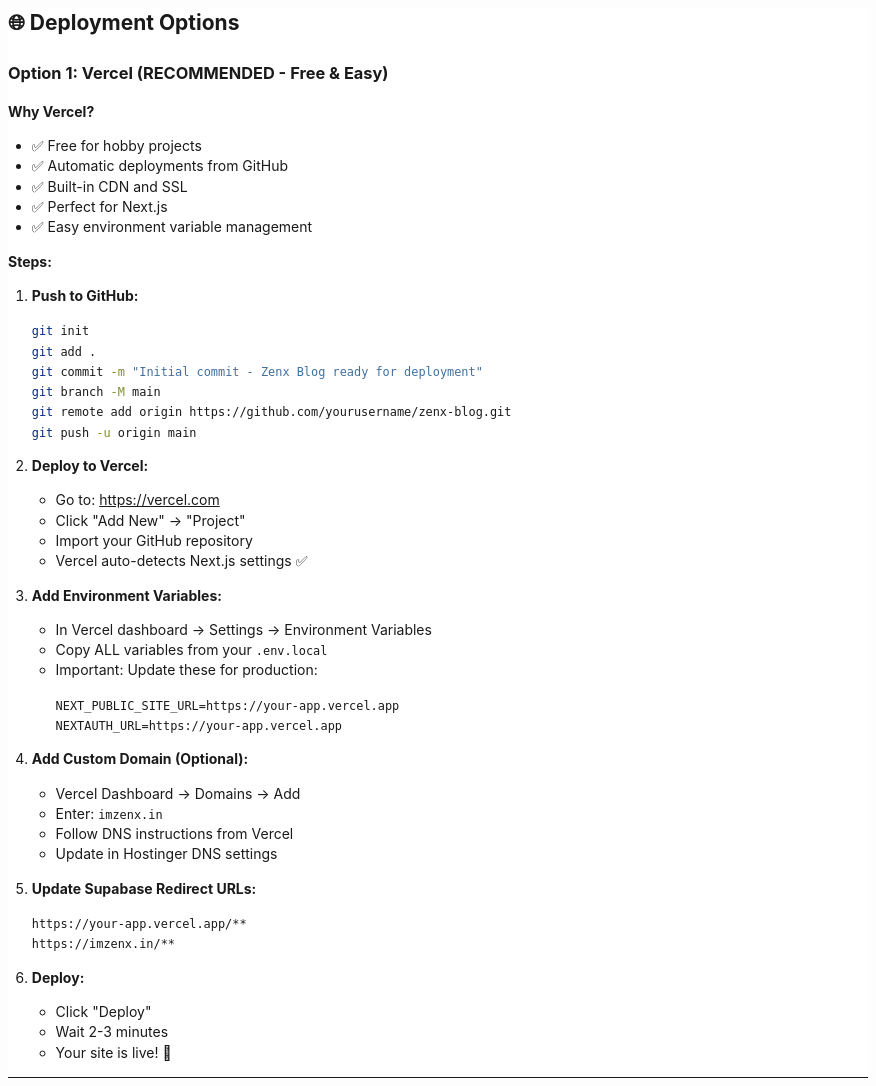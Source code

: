 
## 🌐 Deployment Options

### Option 1: Vercel (RECOMMENDED - Free & Easy)

**Why Vercel?**
- ✅ Free for hobby projects
- ✅ Automatic deployments from GitHub
- ✅ Built-in CDN and SSL
- ✅ Perfect for Next.js
- ✅ Easy environment variable management

**Steps:**

1. **Push to GitHub:**
   ```bash
   git init
   git add .
   git commit -m "Initial commit - Zenx Blog ready for deployment"
   git branch -M main
   git remote add origin https://github.com/yourusername/zenx-blog.git
   git push -u origin main
   ```

2. **Deploy to Vercel:**
   - Go to: https://vercel.com
   - Click "Add New" → "Project"
   - Import your GitHub repository
   - Vercel auto-detects Next.js settings ✅

3. **Add Environment Variables:**
   - In Vercel dashboard → Settings → Environment Variables
   - Copy ALL variables from your `.env.local`
   - Important: Update these for production:
     ```
     NEXT_PUBLIC_SITE_URL=https://your-app.vercel.app
     NEXTAUTH_URL=https://your-app.vercel.app
     ```

4. **Add Custom Domain (Optional):**
   - Vercel Dashboard → Domains → Add
   - Enter: `imzenx.in`
   - Follow DNS instructions from Vercel
   - Update in Hostinger DNS settings

5. **Update Supabase Redirect URLs:**
   ```
   https://your-app.vercel.app/**
   https://imzenx.in/**
   ```

6. **Deploy:**
   - Click "Deploy"
   - Wait 2-3 minutes
   - Your site is live! 🎉

---